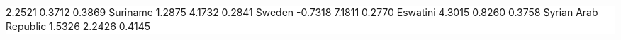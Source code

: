 <td style="text-align:right;">
2.2521
</td>
<td style="text-align:right;">
0.3712
</td>
<td style="text-align:right;">
0.3869
</td>
</tr>
<tr>
<td style="text-align:left;">
Suriname
</td>
<td style="text-align:right;">
1.2875
</td>
<td style="text-align:right;">
4.1732
</td>
<td style="text-align:right;">
0.2841
</td>
</tr>
<tr>
<td style="text-align:left;">
Sweden
</td>
<td style="text-align:right;">
-0.7318
</td>
<td style="text-align:right;">
7.1811
</td>
<td style="text-align:right;">
0.2770
</td>
</tr>
<tr>
<td style="text-align:left;">
Eswatini
</td>
<td style="text-align:right;">
4.3015
</td>
<td style="text-align:right;">
0.8260
</td>
<td style="text-align:right;">
0.3758
</td>
</tr>
<tr>
<td style="text-align:left;">
Syrian Arab Republic
</td>
<td style="text-align:right;">
1.5326
</td>
<td style="text-align:right;">
2.2426
</td>
<td style="text-align:right;">
0.4145